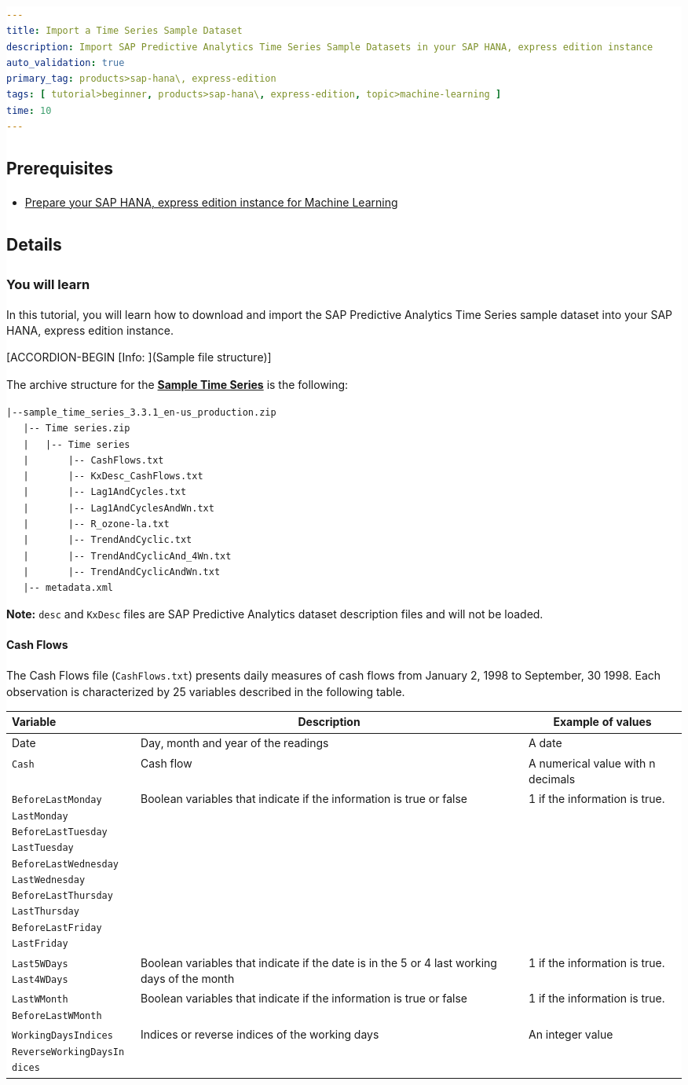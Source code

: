 ```yaml
---
title: Import a Time Series Sample Dataset
description: Import SAP Predictive Analytics Time Series Sample Datasets in your SAP HANA, express edition instance
auto_validation: true
primary_tag: products>sap-hana\, express-edition
tags: [ tutorial>beginner, products>sap-hana\, express-edition, topic>machine-learning ]
time: 10
---
```


## Prerequisites  
- [Prepare your SAP HANA, express edition instance for Machine Learning](https://developers.sap.com/tutorials/mlb-hxe-setup-basic.html)

## Details
### You will learn
In this tutorial, you will learn how to download and import the SAP Predictive Analytics Time Series sample dataset into your SAP HANA, express edition instance.

[ACCORDION-BEGIN [Info: ](Sample file structure)]

The archive structure for the  [**Sample Time Series**](https://help.sap.com/http.svc/download?deliverable_id=20555051) is the following:

```
|--sample_time_series_3.3.1_en-us_production.zip
   |-- Time series.zip
   |   |-- Time series
   |       |-- CashFlows.txt
   |       |-- KxDesc_CashFlows.txt
   |       |-- Lag1AndCycles.txt
   |       |-- Lag1AndCyclesAndWn.txt
   |       |-- R_ozone-la.txt
   |       |-- TrendAndCyclic.txt
   |       |-- TrendAndCyclicAnd_4Wn.txt
   |       |-- TrendAndCyclicAndWn.txt
   |-- metadata.xml
```

**Note:** `desc` and `KxDesc` files are SAP Predictive Analytics dataset description files and will not be loaded.

#### **Cash Flows**

The Cash Flows file (`CashFlows.txt`) presents daily measures of cash flows from January 2, 1998 to September, 30 1998. Each observation is characterized by 25 variables described in the following table.

| Variable                                                                        | Description                                                        | Example of values
:---------------------------------------------------------------------------------|--------------------------------------------------------------------|--------------------------
| Date                                                                            | Day, month and year of the readings                                | A date
| <nobr>`Cash`</nobr>                                                             | Cash flow                                                          | A numerical value with n decimals
| <nobr>`BeforeLastMonday`</nobr> <br><nobr>`LastMonday`</nobr> <br><nobr>`BeforeLastTuesday`</nobr> <br><nobr>`LastTuesday`</nobr> <br><nobr>`BeforeLastWednesday`</nobr> <br><nobr>`LastWednesday`</nobr> <br><nobr>`BeforeLastThursday`</nobr> <br><nobr>`LastThursday`</nobr> <br><nobr>`BeforeLastFriday`</nobr> <br><nobr>`LastFriday`</nobr> | Boolean variables that indicate if the information is true or false   | 1 if the information is true.
| <nobr>`Last5WDays`</nobr><br><nobr>`Last4WDays`</nobr>                         | Boolean variables that indicate if the date is in the 5 or 4 last working days of the month | 1 if the information is true.
| <nobr>`LastWMonth`</nobr><br><nobr>`BeforeLastWMonth`</nobr>                   | Boolean variables that indicate if the information is true or false | 1 if the information is true.
| <nobr>`WorkingDaysIndices`</nobr><br><nobr>`ReverseWorkingDaysIndices`</nobr>  | Indices or reverse indices of the working days | An integer value